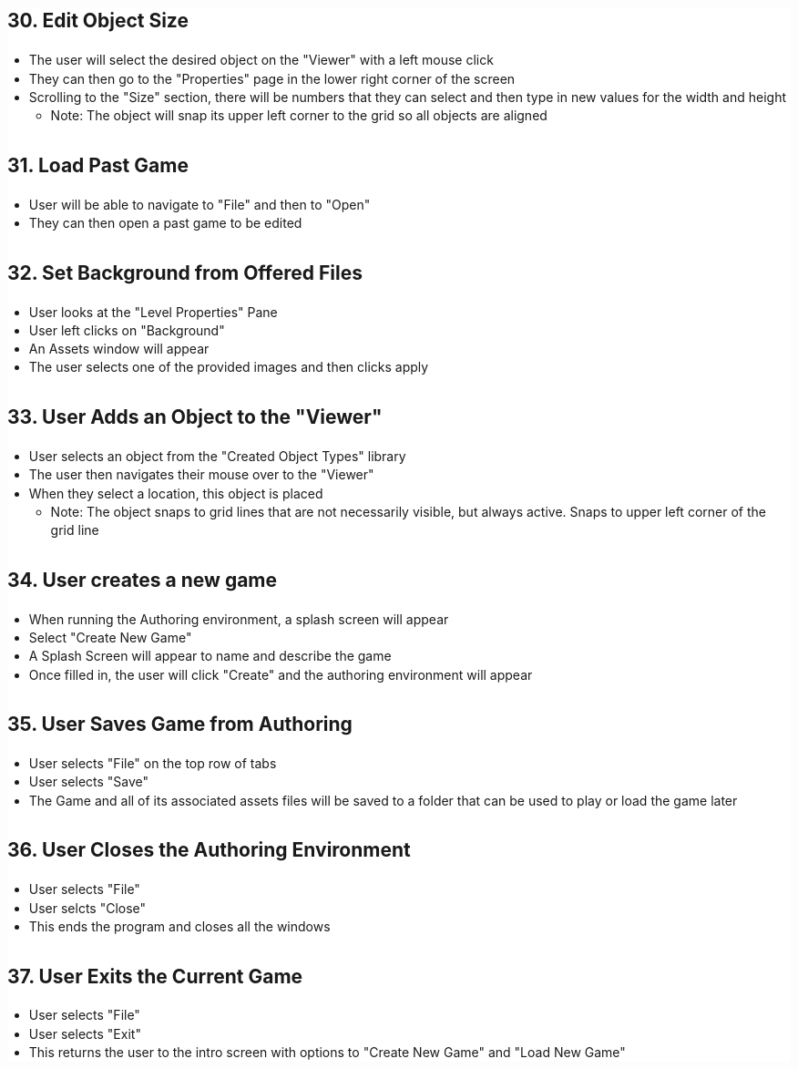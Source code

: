 ## 30. Edit Object Size
* The user will select the desired object on the "Viewer" with a left mouse click
* They can then go to the "Properties" page in the lower right corner of the screen
* Scrolling to the "Size" section, there will be numbers that they can select and then type in new values for the width and height
    * Note: The object will snap its upper left corner to the grid so all objects are aligned

## 31. Load Past Game
* User will be able to navigate to "File" and then to "Open"
* They can then open a past game to be edited

## 32. Set Background from Offered Files
* User looks at the "Level Properties" Pane
* User left clicks on "Background"
* An Assets window will appear
* The user selects one of the provided images and then clicks apply

## 33. User Adds an Object to the "Viewer"
* User selects an object from the "Created Object Types" library
* The user then navigates their mouse over to the "Viewer"
* When they select a location, this object is placed
    * Note: The object snaps to grid lines that are not necessarily visible, but always active. Snaps to upper left corner of the grid line

## 34. User creates a new game
* When running the Authoring environment, a splash screen will appear
* Select "Create New Game" 
* A Splash Screen will appear to name and describe the game
* Once filled in, the user will click "Create" and the authoring environment will appear

## 35. User Saves Game from Authoring
* User selects "File" on the top row of tabs
* User selects "Save"
* The Game and all of its associated assets files will be saved to a folder that can be used to play or load the game later

## 36. User Closes the Authoring Environment
* User selects "File"
* User selcts "Close"
* This ends the program and closes all the windows

## 37. User Exits the Current Game
* User selects "File"
* User selects "Exit"
* This returns the user to the intro screen with options to "Create New Game" and "Load New Game"
